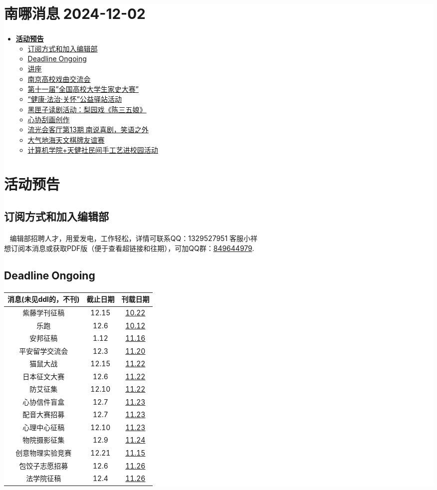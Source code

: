 # 南哪消息 2024-12-02

-   <a href="#活动预告" id="toc-活动预告"><strong>活动预告</strong></a>
    -   <a href="#订阅方式和加入编辑部"
        id="toc-订阅方式和加入编辑部">订阅方式和加入编辑部</a>
    -   <a href="#deadline-ongoing" id="toc-deadline-ongoing">Deadline
        Ongoing</a>
    -   <a href="#讲座" id="toc-讲座">讲座</a>
    -   <a href="#南京高校戏曲交流会"
        id="toc-南京高校戏曲交流会">南京高校戏曲交流会</a>
    -   <a href="#第十一届全国高校大学生家史大赛"
        id="toc-第十一届全国高校大学生家史大赛">第十一届”全国高校大学生家史大赛”</a>
    -   <a href="#健康法治关怀公益驿站活动"
        id="toc-健康法治关怀公益驿站活动">“健康·法治·关怀”公益驿站活动</a>
    -   <a href="#黑匣子读剧活动梨园戏陈三五娘"
        id="toc-黑匣子读剧活动梨园戏陈三五娘">黑匣子读剧活动：梨园戏《陈三五娘》</a>
    -   <a href="#心协刮画创作" id="toc-心协刮画创作">心协刮画创作</a>
    -   <a href="#流光会客厅第13期-南说喜剧笑语之外"
        id="toc-流光会客厅第13期-南说喜剧笑语之外">流光会客厅第13期
        南说喜剧，笑语之外</a>
    -   <a href="#大气地海天文棋牌友谊赛"
        id="toc-大气地海天文棋牌友谊赛">大气地海天文棋牌友谊赛</a>
    -   <a href="#计算机学院天健社民间手工艺进校园活动"
        id="toc-计算机学院天健社民间手工艺进校园活动">计算机学院+天健社民间手工艺进校园活动</a>

# **活动预告**

## 订阅方式和加入编辑部

   编辑部招聘人才，用爱发电，工作轻松，详情可联系QQ：1329527951
客服小祥  
想订阅本消息或获取PDF版（便于查看超链接和往期），可加QQ群：[849644979](https://qm.qq.com/q/VXIW7fgsEe).

## Deadline Ongoing

| 消息(未见ddl的，不刊) | 截止日期 |                      刊载日期                      |
|:---------------------:|:--------:|:--------------------------------------------------:|
|     紫藤学刊征稿      |  12.15   | [10.22](https://nik-nul.github.io/news/2024-10-22) |
|         乐跑          |   12.6   | [10.12](https://nik-nul.github.io/news/2024-10-12) |
|       安邦征稿        |   1.12   | [11.16](https://nik-nul.github.io/news/2024-11-16) |
|    平安留学交流会     |   12.3   | [11.20](https://nik-nul.github.io/news/2024-11-20) |
|       猫鼠大战        |  12.15   | [11.22](https://nik-nul.github.io/news/2024-11-22) |
|     日本征文大赛      |   12.6   | [11.22](https://nik-nul.github.io/news/2024-11-22) |
|       防艾征集        |  12.10   | [11.22](https://nik-nul.github.io/news/2024-11-22) |
|     心协信件盲盒      |   12.7   | [11.23](https://nik-nul.github.io/news/2024-11-23) |
|     配音大赛招募      |   12.7   | [11.23](https://nik-nul.github.io/news/2024-11-23) |
|     心理中心征稿      |  12.10   | [11.23](https://nik-nul.github.io/news/2024-11-23) |
|     物院摄影征集      |   12.9   | [11.24](https://nik-nul.github.io/news/2024-11-24) |
|   创意物理实验竞赛    |  12.21   | [11.15](https://nik-nul.github.io/news/2024-11-15) |
|    包饺子志愿招募     |   12.6   | [11.26](https://nik-nul.github.io/news/2024-11-26) |
|      法学院征稿       |   12.4   | [11.26](https://nik-nul.github.io/news/2024-11-26) |